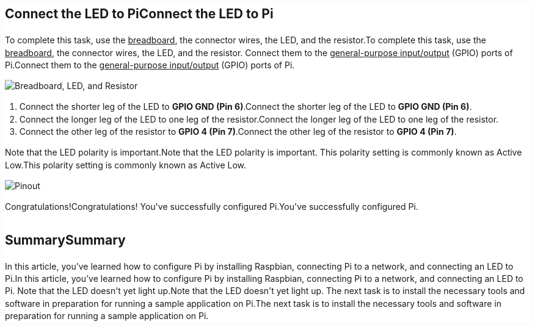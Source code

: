 ## <a name="connect-the-led-to-pi"></a><span data-ttu-id="30fe5-166">Connect the LED to Pi</span><span class="sxs-lookup"><span data-stu-id="30fe5-166">Connect the LED to Pi</span></span>
<span data-ttu-id="30fe5-167">To complete this task, use the [breadboard](https://learn.sparkfun.com/tutorials/how-to-use-a-breadboard), the connector wires, the LED, and the resistor.</span><span class="sxs-lookup"><span data-stu-id="30fe5-167">To complete this task, use the [breadboard](https://learn.sparkfun.com/tutorials/how-to-use-a-breadboard), the connector wires, the LED, and the resistor.</span></span> <span data-ttu-id="30fe5-168">Connect them to the [general-purpose input/output](https://www.raspberrypi.org/documentation/usage/gpio/) (GPIO) ports of Pi.</span><span class="sxs-lookup"><span data-stu-id="30fe5-168">Connect them to the [general-purpose input/output](https://www.raspberrypi.org/documentation/usage/gpio/) (GPIO) ports of Pi.</span></span>

![Breadboard, LED, and Resistor](https://docstestmedia1.blob.core.windows.net/azure-media/articles/iot-hub/media/iot-hub-raspberry-pi-lessons/lesson1/breadboard_led_resistor.jpg)

1. <span data-ttu-id="30fe5-170">Connect the shorter leg of the LED to **GPIO GND (Pin 6)**.</span><span class="sxs-lookup"><span data-stu-id="30fe5-170">Connect the shorter leg of the LED to **GPIO GND (Pin 6)**.</span></span>
2. <span data-ttu-id="30fe5-171">Connect the longer leg of the LED to one leg of the resistor.</span><span class="sxs-lookup"><span data-stu-id="30fe5-171">Connect the longer leg of the LED to one leg of the resistor.</span></span>
3. <span data-ttu-id="30fe5-172">Connect the other leg of the resistor to **GPIO 4 (Pin 7)**.</span><span class="sxs-lookup"><span data-stu-id="30fe5-172">Connect the other leg of the resistor to **GPIO 4 (Pin 7)**.</span></span>

<span data-ttu-id="30fe5-173">Note that the LED polarity is important.</span><span class="sxs-lookup"><span data-stu-id="30fe5-173">Note that the LED polarity is important.</span></span> <span data-ttu-id="30fe5-174">This polarity setting is commonly known as Active Low.</span><span class="sxs-lookup"><span data-stu-id="30fe5-174">This polarity setting is commonly known as Active Low.</span></span>

![Pinout](https://docstestmedia1.blob.core.windows.net/azure-media/articles/iot-hub/media/iot-hub-raspberry-pi-lessons/lesson1/pinout_breadboard.png)

<span data-ttu-id="30fe5-176">Congratulations!</span><span class="sxs-lookup"><span data-stu-id="30fe5-176">Congratulations!</span></span> <span data-ttu-id="30fe5-177">You've successfully configured Pi.</span><span class="sxs-lookup"><span data-stu-id="30fe5-177">You've successfully configured Pi.</span></span>

## <a name="summary"></a><span data-ttu-id="30fe5-178">Summary</span><span class="sxs-lookup"><span data-stu-id="30fe5-178">Summary</span></span>
<span data-ttu-id="30fe5-179">In this article, you’ve learned how to configure Pi by installing Raspbian, connecting Pi to a network, and connecting an LED to Pi.</span><span class="sxs-lookup"><span data-stu-id="30fe5-179">In this article, you’ve learned how to configure Pi by installing Raspbian, connecting Pi to a network, and connecting an LED to Pi.</span></span> <span data-ttu-id="30fe5-180">Note that the LED doesn't yet light up.</span><span class="sxs-lookup"><span data-stu-id="30fe5-180">Note that the LED doesn't yet light up.</span></span> <span data-ttu-id="30fe5-181">The next task is to install the necessary tools and software in preparation for running a sample application on Pi.</span><span class="sxs-lookup"><span data-stu-id="30fe5-181">The next task is to install the necessary tools and software in preparation for running a sample application on Pi.</span></span>

